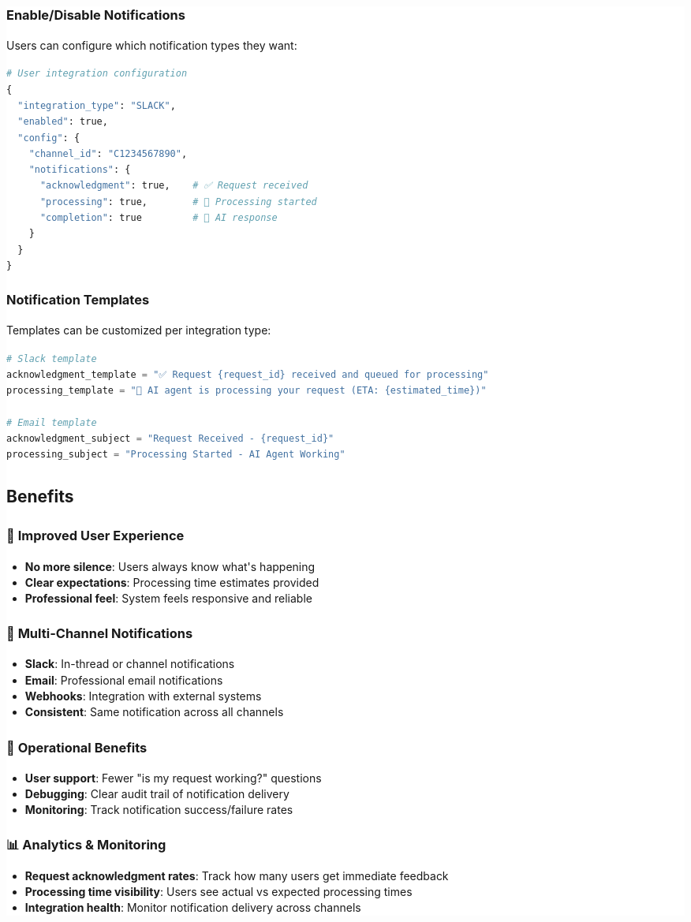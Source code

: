 ### Enable/Disable Notifications
Users can configure which notification types they want:

```python
# User integration configuration
{
  "integration_type": "SLACK",
  "enabled": true,
  "config": {
    "channel_id": "C1234567890",
    "notifications": {
      "acknowledgment": true,    # ✅ Request received
      "processing": true,        # 🤖 Processing started  
      "completion": true         # 📝 AI response
    }
  }
}
```

### Notification Templates
Templates can be customized per integration type:

```python
# Slack template
acknowledgment_template = "✅ Request {request_id} received and queued for processing"
processing_template = "🤖 AI agent is processing your request (ETA: {estimated_time})"

# Email template  
acknowledgment_subject = "Request Received - {request_id}"
processing_subject = "Processing Started - AI Agent Working"
```

## Benefits

### 🎯 **Improved User Experience**
- **No more silence**: Users always know what's happening
- **Clear expectations**: Processing time estimates provided
- **Professional feel**: System feels responsive and reliable

### 📱 **Multi-Channel Notifications**
- **Slack**: In-thread or channel notifications
- **Email**: Professional email notifications  
- **Webhooks**: Integration with external systems
- **Consistent**: Same notification across all channels

### 🔧 **Operational Benefits**
- **User support**: Fewer "is my request working?" questions
- **Debugging**: Clear audit trail of notification delivery
- **Monitoring**: Track notification success/failure rates

### 📊 **Analytics & Monitoring**
- **Request acknowledgment rates**: Track how many users get immediate feedback
- **Processing time visibility**: Users see actual vs expected processing times
- **Integration health**: Monitor notification delivery across channels

